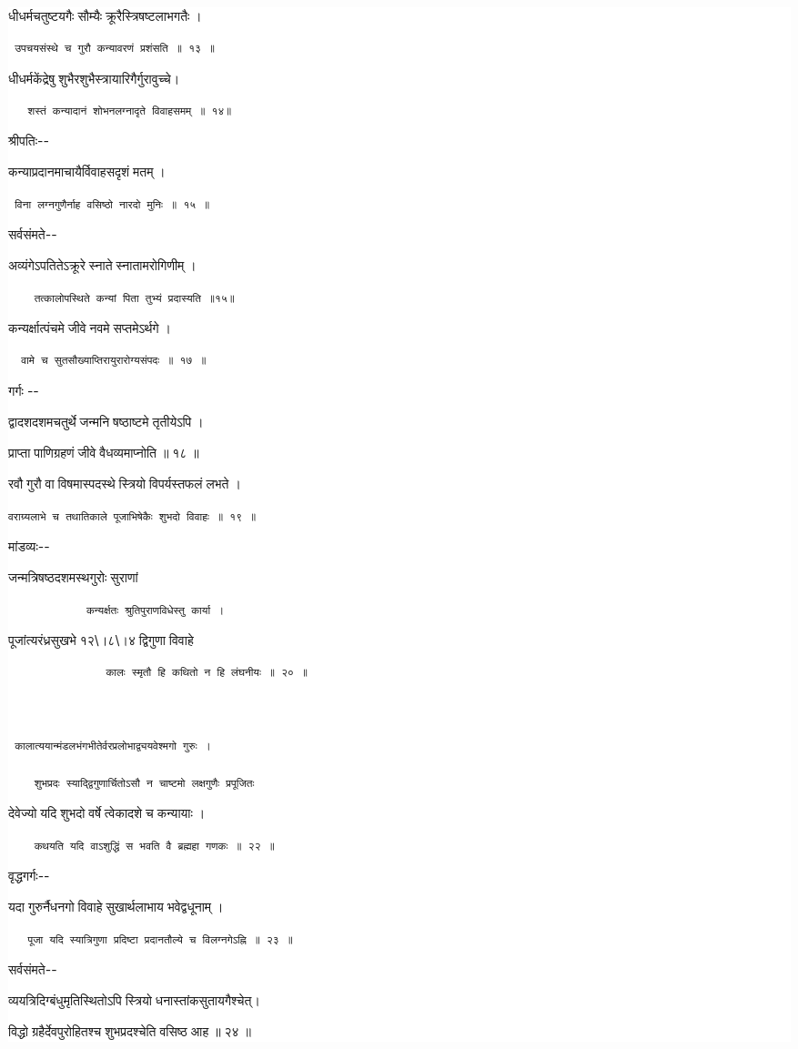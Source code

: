    धीधर्मचतुष्टयगैः सौम्यैः क्रूरैस्त्रिषष्टलाभगतैः ।

     उपचयसंस्थे च गुरौ कन्यावरणं प्रशंसति ॥ १३ ॥

 धीधर्मकेंद्रेषु शुभैरशुभैस्त्रायारिगैर्गुरावुच्चे।

       शस्तं कन्यादानं शोभनलग्नादृते विवाहसमम् ॥ १४॥

श्रीपतिः--

कन्याप्रदानमाचायैर्विवाहसदृशं मतम् ।

     विना लग्नगुणैर्नाह वसिष्ठो नारदो मुनिः ॥ १५ ॥

सर्वसंमते--

   अव्यंगेऽपतितेऽक्रूरे स्नाते स्नातामरोगिणीम् ।

        तत्कालोपस्थिते कन्यां पिता तुभ्यं प्रदास्यति ॥१५॥

कन्यर्क्षात्पंचमे जीवे नवमे सप्तमेऽर्थगे ।

      वामे च सुतसौख्याप्तिरायुरारोग्यसंपदः ॥ १७ ॥

गर्गः --

द्वादशदशमचतुर्थे जन्मनि षष्ठाष्टमे तृतीयेऽपि ।

प्राप्ता पाणिग्रहणं जीवे वैधव्यमाप्नोति ॥ १८ ॥

रवौ गुरौ वा विषमास्पदस्थे स्त्रियो विपर्यस्तफलं लभते ।

    वराग्र्यलाभे च तथातिकाले पूजाभिषेकैः शुभदो विवाहः ॥ १९ ॥

मांडव्यः--

जन्मत्रिषष्ठदशमस्थगुरोः सुराणां

                कन्यर्क्षतः श्रुतिपुराणविधेस्तु कार्या ।

पूजांत्यरंध्रसुखभे १२\।८\।४ द्विगुणा विवाहे

                   कालः स्मृतौ हि कथितो न हि लंघनीयः ॥ २० ॥



     कालात्ययान्मंडलभंगभीतेर्वरप्रलोभाद्व्ययवेश्मगो गुरुः ।

        शुभप्रदः स्याद्द्विगुणार्चितोऽसौ न चाष्टमो लक्षगुणैः प्रपूजितः

देवेज्यो यदि शुभदो वर्षे त्वेकादशे च कन्यायाः ।

        कथयति यदि वाऽशुद्धिं स भवति वै ब्रह्महा गणकः ॥ २२ ॥

वृद्धगर्गः--

यदा गुरुर्नैधनगो विवाहे सुखार्थलाभाय भवेद्वधूनाम् ।

       पूजा यदि स्यात्रिगुणा प्रदिष्टा प्रदानतौल्ये च विलग्नगेऽह्नि ॥ २३ ॥

सर्वसंमते--

   व्ययत्रिदिग्बंधुमृतिस्थितोऽपि स्त्रियो धनास्तांकसुतायगैश्चेत्।

 विद्धो ग्रहैर्देवपुरोहितश्च शुभप्रदश्चेति वसिष्ठ आह ॥ २४ ॥
